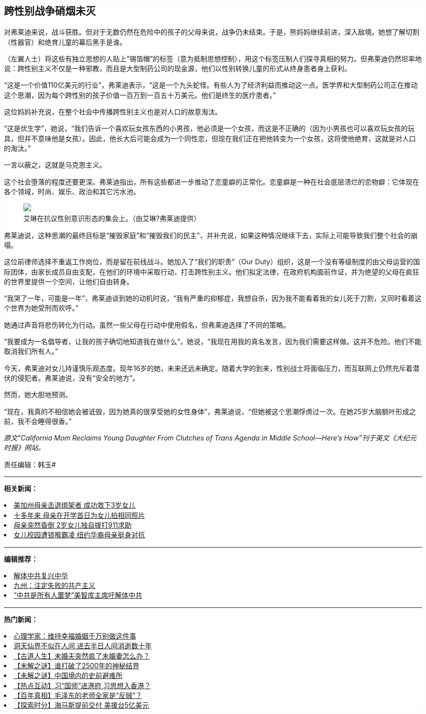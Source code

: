 <h2>跨性别战争硝烟未灭</h2>
<p>对弗莱迪来说，战斗获胜。但对于无数仍然在危险中的孩子的父母来说，战争仍未结束。于是，熊妈妈继续前进，深入敌境。她想了解切割（性器官）和绝育儿童的幕后黑手是谁。</p>
<p>（左翼人士）将这些有独立思想的人贴上“锡箔帽”的标签（意为抵制思想控制），用这个标签压制人们探寻真相的努力。但弗莱迪仍然坦率地说：跨性别主义不仅是一种邪教，而且是大型制药公司的现金源，他们以性别转换儿童的形式从终身患者身上获利。</p>
<p>“这是一个价值110亿美元的行业”，弗莱迪表示，“这是一个九头蛇怪。有些人为了经济利益而推动这一点。医学界和大型制药公司正在推动这个思潮，因为每个跨性别的孩子价值一百万到一百五十万美元。他们是终生的医疗患者。”</p>
<p>这位妈妈补充说，在整个社会中传播跨性别主义也是对人口的故意淘汰。</p>
<p>“这是优生学”，她说，“我们告诉一个喜欢玩女孩东西的小男孩，他必须是一个女孩，而这是不正确的（因为小男孩也可以喜欢玩女孩的玩具，但并不意味他是女孩）。因此，他长大后可能会成为一个同性恋，但现在我们正在把他转变为一个女孩，这将使他绝育，这就是对人口的淘汰。”</p>
<p>一言以蔽之，这就是马克思主义。</p>
<p>这个社会堕落的程度还要更深。弗莱迪指出，所有这些都进一步推动了恋童癖的正常化。恋童癖是一种在社会底层溃烂的恋物癖：它体现在各个领域，时尚、娱乐、政治和其它污水池。</p>
<figure style="width: 603px" class="wp-caption aligncenter"><ahref=" https://img.theepochtimes.com/assets/uploads/2023/05/23/id5284397-Erin-Friday-1.jpg?_gl=1*s9as0n*_gcl_au*MTU1NDYxMjkwOC4xNjg0NTg0NjYw" target="_blank" rel="noreferrer noopener"> <img class="" src="https://img.theepochtimes.com/assets/uploads/2023/05/23/id5284397-Erin-Friday-1.jpg?_gl=1*s9as0n*_gcl_au*MTU1NDYxMjkwOC4xNjg0NTg0NjYw" width="603" b="482" /></a><figcaption class="wp-caption-text">艾琳在抗议性别意识形态的集会上。（由艾琳?弗莱迪提供）</figcaption></figure>
<p>弗莱迪说，这种思潮的最终目标是“摧毁家庭”和“摧毁我们的民主”，并补充说，如果这种情况继续下去，实际上可能导致我们整个社会的崩塌。</p>
<p>这位前<ahref="https://github.com/19920513/djy/blob/master/gb/tag/%E5%BE%8B%E5%B8%88.md#1">律师</a>选择不重返工作岗位，而是留在前线战斗。她加入了“我们的职责”（Our Duty）组织，这是一个没有等级制度的由父母运营的国际团体，由家长成员自由支配，在他们的环境中采取行动，打击跨性别主义。他们拟定法律，在政府机构面前作证，并为绝望的父母在疯狂的世界里提供一个空间，让他们自由转身。</p>
<p>“我哭了一年，可能是一年”，弗莱迪谈到她的动机时说，“我有严重的抑郁症，我想自杀，因为我不能看着我的女儿死于刀割，又同时看着这个世界为她受刑而欢呼。”</p>
<p>她通过声音将悲伤转化为行动。虽然一些父母在行动中使用假名，但弗莱迪选择了不同的策略。</p>
<p>“我要成为一名倡导者，让我的孩子确切地知道我在做什么”，她说，“我现在用我的真名发言，因为我们需要这样做。这并不危险。他们不能取消我们所有人。”</p>
<p>今天，弗莱迪对女儿持谨慎乐观态度。现年16岁的她，未来还远未确定。随着大学的到来，性别战士将面临压力，而互联网上仍然充斥着潜伏的侵犯者。弗莱迪说，没有“安全的地方”。</p>
<p>然而，她大胆地预测。</p>
<p>“现在，我真的不相信她会被诋毁，因为她真的很享受她的女性身体”，弗莱迪说，“但她被这个思潮俘虏过一次。在她25岁大脑额叶形成之前，我不会睡得很香。”</p>
<p><em>原文“<ahref="https://www.theepochtimes.com/california-mom-reclaims-young-daughter-from-clutches-of-trans-agenda-in-middle-school-heres-how_5274490.md#1">California Mom Reclaims Young Daughter From Clutches of Trans Agenda in Middle School—Here’s How</a>”刊于英文《大纪元时报》网站。</em></p>
<p>责任编辑：韩玉#</p>
	
<hr>


<strong>相关新闻：</strong>
<li><a href="https://github.com/19920513/djy/blob/master/gb/20/10/5/n12454874.md#1">美加州母亲击退绑架者 成功救下3岁女儿</a></li>
<li><a href="https://github.com/19920513/djy/blob/master/gb/21/10/30/n13340423.md#1">十多年来 母亲在开学首日为女儿拍相同照片</a></li>
<li><a href="https://github.com/19920513/djy/blob/master/gb/22/1/15/n13506534.md#1">母亲突然昏倒 2岁女儿独自拨打911求助</a></li>
<li><a href="https://github.com/19920513/djy/blob/master/gb/23/2/13/n13928599.md#1">女儿校园遭锁喉霸凌 纽约华裔母亲挺身对抗</a></li>
<hr>


<strong>编辑推荐：</strong>
<li><a href="https://github.com/19920513/djy/blob/master/gb/18/3/21/n10237682.md?dfh#1" target="_blank">解体中共复兴中华</a></li><li><a href="https://github.com/tsiac2612/djy/blob/master/gb/19/1/23/n10995753.md#1" target="_blank">九州：注定失败的共产主义</a></li><li><a href="https://github.com/tsiac2612/djy/blob/master/gb/19/8/18/n11461393.md#1" target="_blank">“中共是所有人噩梦”美智库主席吁解体中共</a></li>
<hr>

<strong>热门新闻：</strong>
<li><a href="https://github.com/19920513/djy/blob/master/gb/23/5/24/n14003043.md#1">心理学家：维持幸福婚姻千万别做这件事</a></li>
<li><a href="https://github.com/19920513/djy/blob/master/gb/23/5/15/n13997441.md#1">洞天仙界不似在人间  进去半日人间消逝数十年</a></li>
<li><a href="https://github.com/19920513/djy/blob/master/gb/23/5/18/n13999285.md#1">【古道人生】未婚夫突然疯了未婚妻怎么办？</a></li>
<li><a href="https://github.com/19920513/djy/blob/master/gb/23/5/24/n14002807.md#1">【未解之谜】谁打破了2500年的神秘结界</a></li>
<li><a href="https://github.com/19920513/djy/blob/master/gb/23/5/26/n14004563.md#1">【未解之谜】中国境内的史前避难所</a></li>
<li><a href="https://github.com/19920513/djy/blob/master/gb/23/5/29/n14006201.md#1">【热点互动】习“国师”进港府 习思想入香港？</a></li>
<li><a href="https://github.com/19920513/djy/blob/master/gb/23/5/27/n14005113.md#1">【百年真相】毛泽东的老师全家是“反贼”？</a></li>
<li><a href="https://github.com/19920513/djy/blob/master/gb/23/5/29/n14006037.md#1">【探索时分】海马斯提前交付 美援台5亿美元</a></li>